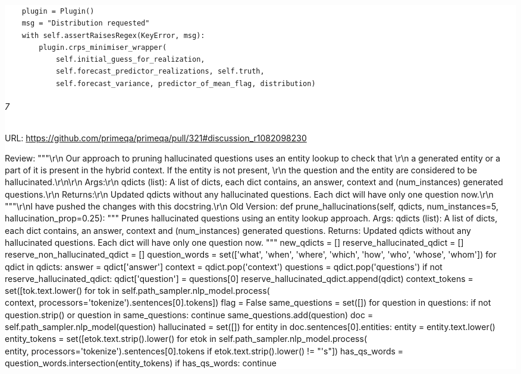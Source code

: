         plugin = Plugin()
        msg = "Distribution requested"
        with self.assertRaisesRegex(KeyError, msg):
            plugin.crps_minimiser_wrapper(
                self.initial_guess_for_realization,
                self.forecast_predictor_realizations, self.truth,
                self.forecast_variance, predictor_of_mean_flag, distribution)

###### 7 ######
URL: https://github.com/primeqa/primeqa/pull/321#discussion_r1082098230

Review:
        \"\"\"\r\n        Our approach to pruning hallucinated questions uses an entity lookup to check that \r\n        a generated entity or a part of it is present in the hybrid context. If the entity is not present, \r\n        the question and the entity are considered to be hallucinated.\r\n\r\n        Args:\r\n            qdicts (list): A list of dicts, each dict contains, an answer, context and (num_instances) generated questions.\r\n        Returns:\r\n            Updated qdicts without any hallucinated questions. Each dict will have only one question now.\r\n        \"\"\"\r\nI have pushed the changes with this docstring.\r\n
Old Version:
    def prune_hallucinations(self, qdicts, num_instances=5, hallucination_prop=0.25):
        """
            Prunes hallucinated questions using an entity lookup approach.
        Args:
            qdicts (list): A list of dicts, each dict contains, an answer, context and (num_instances) generated questions.
        Returns:
            Updated qdicts without any hallucinated questions. Each dict will have only one question now.
        """
        new_qdicts = []
        reserve_hallucinated_qdict = []
        reserve_non_hallucinated_qdict = []
        question_words = set(['what', 'when', 'where', 'which', 'how', 'who', 'whose', 'whom'])
        for qdict in qdicts:
            answer = qdict['answer']
            context = qdict.pop('context')
            questions = qdict.pop('questions')
            if not reserve_hallucinated_qdict:
                qdict['question'] = questions[0]
                reserve_hallucinated_qdict.append(qdict)
            context_tokens = set([tok.text.lower() for tok in self.path_sampler.nlp_model.process(\
                                context, processors='tokenize').sentences[0].tokens])
            flag = False
            same_questions = set([])
            for question in questions:
                if not question.strip() or question in same_questions: continue
                same_questions.add(question)
                doc = self.path_sampler.nlp_model(question)
                hallucinated = set([])
                for entity in doc.sentences[0].entities:
                    entity = entity.text.lower()
                    entity_tokens = set([etok.text.strip().lower() for etok in self.path_sampler.nlp_model.process(\
                                        entity, processors='tokenize').sentences[0].tokens if etok.text.strip().lower() != "'s"])
                    has_qs_words = question_words.intersection(entity_tokens)
                    if has_qs_words: continue
